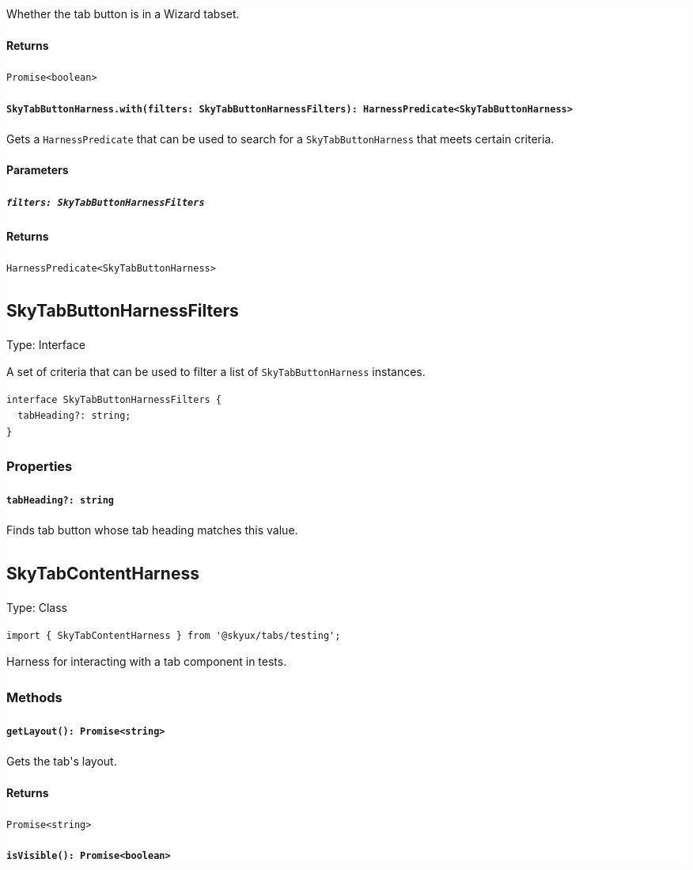 Whether the tab button is in a Wizard tabset.

#### Returns

`Promise<boolean>`

#### `SkyTabButtonHarness.with(filters: SkyTabButtonHarnessFilters): HarnessPredicate<SkyTabButtonHarness>`

Gets a `HarnessPredicate` that can be used to search for a `SkyTabButtonHarness` that meets certain criteria.

#### Parameters

##### `filters: SkyTabButtonHarnessFilters`

#### Returns

`HarnessPredicate<SkyTabButtonHarness>`

 SkyTabButtonHarnessFilters
---------------------------

Type: Interface

A set of criteria that can be used to filter a list of `SkyTabButtonHarness` instances.

    interface SkyTabButtonHarnessFilters {
      tabHeading?: string;
    }

### Properties

#### `tabHeading?: string`

Finds tab button whose tab heading matches this value.

 SkyTabContentHarness
---------------------

Type: Class

`import { SkyTabContentHarness } from '@skyux/tabs/testing';`

Harness for interacting with a tab component in tests.

### Methods

#### `getLayout(): Promise<string>`

Gets the tab's layout.

#### Returns

`Promise<string>`

#### `isVisible(): Promise<boolean>`
